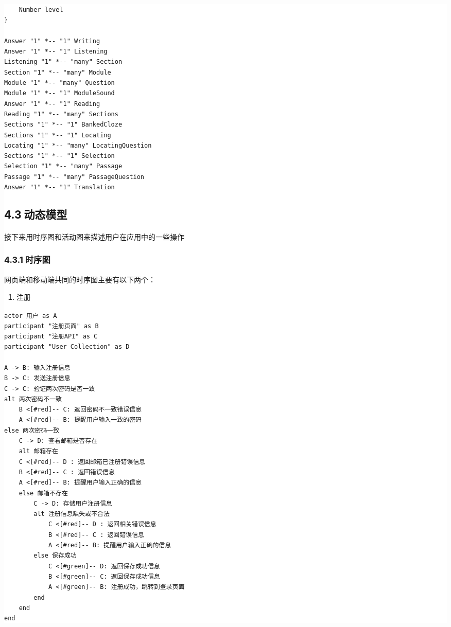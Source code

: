 ```puml
	Number level
}

Answer "1" *-- "1" Writing
Answer "1" *-- "1" Listening
Listening "1" *-- "many" Section
Section "1" *-- "many" Module
Module "1" *-- "many" Question
Module "1" *-- "1" ModuleSound
Answer "1" *-- "1" Reading
Reading "1" *-- "many" Sections
Sections "1" *-- "1" BankedCloze
Sections "1" *-- "1" Locating
Locating "1" *-- "many" LocatingQuestion
Sections "1" *-- "1" Selection
Selection "1" *-- "many" Passage
Passage "1" *-- "many" PassageQuestion
Answer "1" *-- "1" Translation
```

## 4.3 动态模型
接下来用时序图和活动图来描述用户在应用中的一些操作

### 4.3.1 时序图
网页端和移动端共同的时序图主要有以下两个：

1. 注册
```puml
actor 用户 as A
participant "注册页面" as B
participant "注册API" as C
participant "User Collection" as D

A -> B: 输入注册信息
B -> C: 发送注册信息
C -> C: 验证两次密码是否一致
alt 两次密码不一致
	B <[#red]-- C: 返回密码不一致错误信息
	A <[#red]-- B: 提醒用户输入一致的密码
else 两次密码一致
	C -> D: 查看邮箱是否存在
	alt 邮箱存在
	C <[#red]-- D : 返回邮箱已注册错误信息
	B <[#red]-- C : 返回错误信息
	A <[#red]-- B: 提醒用户输入正确的信息
	else 邮箱不存在
		C -> D: 存储用户注册信息
		alt 注册信息缺失或不合法
			C <[#red]-- D : 返回相关错误信息
			B <[#red]-- C : 返回错误信息
			A <[#red]-- B: 提醒用户输入正确的信息
		else 保存成功
			C <[#green]-- D: 返回保存成功信息
			B <[#green]-- C: 返回保存成功信息
			A <[#green]-- B: 注册成功，跳转到登录页面
		end
	end
end
```

